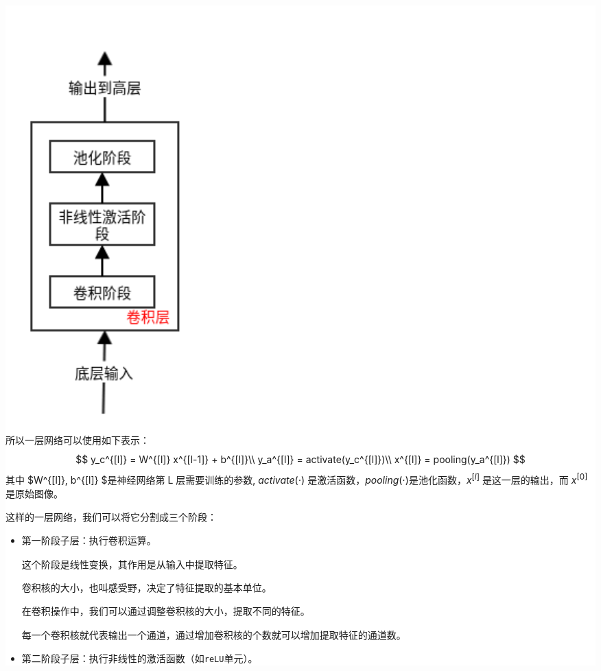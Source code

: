 ![image-20191120092231466](img/image-20191120092231466.png)

所以一层网络可以使用如下表示：
$$
y_c^{[l]} = W^{[l]} x^{[l-1]} + b^{[l]}\\
y_a^{[l]} = activate(y_c^{[l]})\\
x^{[l]} = pooling(y_a^{[l]})
$$
其中 $W^{[l]}, b^{[l]} $是神经网络第 L 层需要训练的参数, $activate(\cdot)$ 是激活函数，$pooling(\cdot)$是池化函数，$x^{[l]}$ 是这一层的输出，而 $x^{[0]}$ 是原始图像。

这样的一层网络，我们可以将它分割成三个阶段：

- 第一阶段子层：执行卷积运算。

  这个阶段是线性变换，其作用是从输入中提取特征。

  卷积核的大小，也叫感受野，决定了特征提取的基本单位。

  在卷积操作中，我们可以通过调整卷积核的大小，提取不同的特征。

  每一个卷积核就代表输出一个通道，通过增加卷积核的个数就可以增加提取特征的通道数。

- 第二阶段子层：执行非线性的激活函数（如`reLU`单元）。


[^csdn:sift]: https://blog.csdn.net/zddblog/article/details/7521424
[^euc]:  Petko Faber and Robert B. Fisher. 2001. Pros and Cons of Euclidean Fitting. In *Proceedings of the 23rd DAGM-Symposium on Pattern Recognition*, Bernd Radig and Stefan Florczyk (Eds.). Springer-Verlag, London, UK, UK, 414-420.  
[^hism]: https://mpatacchiola.github.io/blog/2016/11/12/the-simplest-classifier-histogram-intersection.html
[^bk_ma]: https://baike.baidu.com/item/%E9%A9%AC%E6%B0%8F%E8%B7%9D%E7%A6%BB/8927833?fr=aladdin
[^js_ma]: https://www.jianshu.com/p/5706a108a0c6
[^qfd]: https://wenku.baidu.com/view/125067d410a6f524cdbf8583.html
